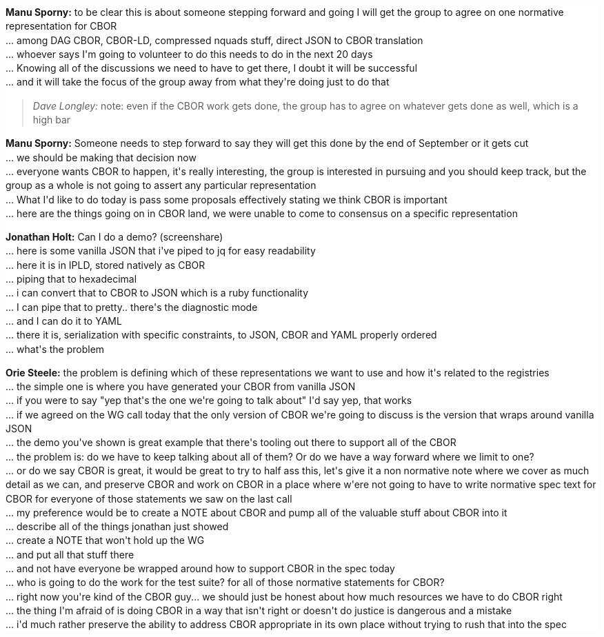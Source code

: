 **Manu Sporny:** to be clear this is about someone stepping forward and going I will get the group to agree on one normative representation for CBOR  
… among DAG CBOR, CBOR-LD, compressed nquads stuff, direct JSON to CBOR translation  
… whoever says I'm going to volunteer to do this needs to do in the next 20 days  
… Knowing all of the discussions we need to have to get there, I doubt it will be successful  
… and it will take the focus of the group away from what they're doing just to do that  

> *Dave Longley:* note: even if the CBOR work gets done, the group has to agree on whatever gets done as well, which is a high bar

**Manu Sporny:** Someone needs to step forward to say they will get this done by the end of September or it gets cut  
… we should be making that decision now  
… everyone wants CBOR to happen, it's really interesting, the group is interested in pursuing and you should keep track, but the group as a whole is not going to assert any particular representation  
… What I'd like to do today is pass some proposals effectively stating we think CBOR is important  
… here are the things going on in CBOR land, we were unable to come to consensus on a specific representation  

**Jonathan Holt:** Can I do a demo? (screenshare)  
… here is some vanilla JSON that i've piped to jq for easy readability  
… here it is in IPLD, stored natively as CBOR  
… piping that to hexadecimal  
… i can convert that to CBOR to JSON which is a ruby functionality  
… I can pipe that to pretty.. there's the diagnostic mode  
… and I can do it to YAML  
… there it is, serialization with specific constraints, to JSON, CBOR and YAML properly ordered  
… what's the problem  

**Orie Steele:** the problem is defining which of these representations we want to use and how it's related to the registries  
… the simple one is where you have generated your CBOR from vanilla JSON  
… if you were to say "yep that's the one we're going to talk about" I'd say yep, that works  
… if we agreed on the WG call today that the only version of CBOR we're going to discuss is the version that wraps around vanilla JSON  
… the demo you've shown is great example that there's tooling out there to support all of the CBOR  
… the problem is: do we have to keep talking about all of them? Or do we have a way forward where we limit to one?  
… or do we say CBOR is great, it would be great to try to half ass this, let's give it a non normative note where we cover as much detail as we can, and preserve CBOR and work on CBOR in a place where w'ere not going to have to write normative spec text for CBOR for everyone of those statements we saw on the last call  
… my preference would be to create a NOTE about CBOR and pump all of the valuable stuff about CBOR into it  
… describe all of the things jonathan just showed  
… create a NOTE that won't hold up the WG  
… and put all that stuff there  
… and not have everyone be wrapped around how to support CBOR in the spec today  
… who is going to do the work for the test suite? for all of those normative statements for CBOR?  
… right now you're kind of the CBOR guy... we should just be honest about how much resources we have to do CBOR right  
… the thing I'm afraid of is doing CBOR in a way that isn't right or doesn't do justice is dangerous and a mistake  
… i'd much rather preserve the ability to address CBOR appropriate in its own place without trying to rush that into the spec  
